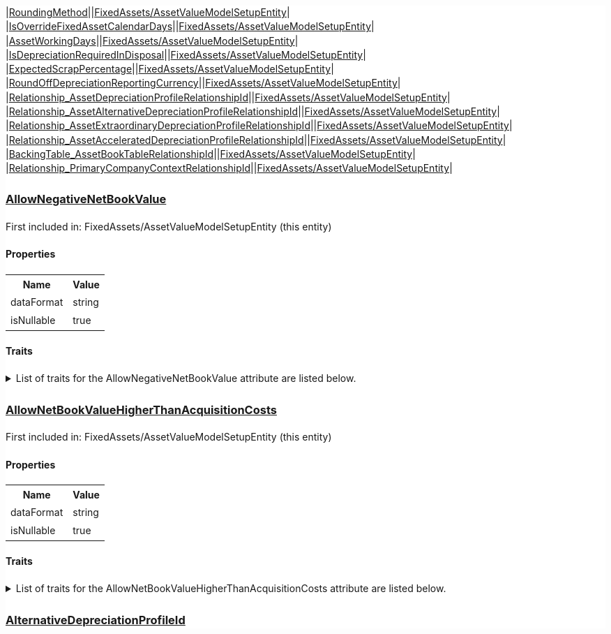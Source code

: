 |[RoundingMethod](#RoundingMethod)||<a href="AssetValueModelSetupEntity.md" target="_blank">FixedAssets/AssetValueModelSetupEntity</a>|
|[IsOverrideFixedAssetCalendarDays](#IsOverrideFixedAssetCalendarDays)||<a href="AssetValueModelSetupEntity.md" target="_blank">FixedAssets/AssetValueModelSetupEntity</a>|
|[AssetWorkingDays](#AssetWorkingDays)||<a href="AssetValueModelSetupEntity.md" target="_blank">FixedAssets/AssetValueModelSetupEntity</a>|
|[IsDepreciationRequiredInDisposal](#IsDepreciationRequiredInDisposal)||<a href="AssetValueModelSetupEntity.md" target="_blank">FixedAssets/AssetValueModelSetupEntity</a>|
|[ExpectedScrapPercentage](#ExpectedScrapPercentage)||<a href="AssetValueModelSetupEntity.md" target="_blank">FixedAssets/AssetValueModelSetupEntity</a>|
|[RoundOffDepreciationReportingCurrency](#RoundOffDepreciationReportingCurrency)||<a href="AssetValueModelSetupEntity.md" target="_blank">FixedAssets/AssetValueModelSetupEntity</a>|
|[Relationship_AssetDepreciationProfileRelationshipId](#Relationship_AssetDepreciationProfileRelationshipId)||<a href="AssetValueModelSetupEntity.md" target="_blank">FixedAssets/AssetValueModelSetupEntity</a>|
|[Relationship_AssetAlternativeDepreciationProfileRelationshipId](#Relationship_AssetAlternativeDepreciationProfileRelationshipId)||<a href="AssetValueModelSetupEntity.md" target="_blank">FixedAssets/AssetValueModelSetupEntity</a>|
|[Relationship_AssetExtraordinaryDepreciationProfileRelationshipId](#Relationship_AssetExtraordinaryDepreciationProfileRelationshipId)||<a href="AssetValueModelSetupEntity.md" target="_blank">FixedAssets/AssetValueModelSetupEntity</a>|
|[Relationship_AssetAcceleratedDepreciationProfileRelationshipId](#Relationship_AssetAcceleratedDepreciationProfileRelationshipId)||<a href="AssetValueModelSetupEntity.md" target="_blank">FixedAssets/AssetValueModelSetupEntity</a>|
|[BackingTable_AssetBookTableRelationshipId](#BackingTable_AssetBookTableRelationshipId)||<a href="AssetValueModelSetupEntity.md" target="_blank">FixedAssets/AssetValueModelSetupEntity</a>|
|[Relationship_PrimaryCompanyContextRelationshipId](#Relationship_PrimaryCompanyContextRelationshipId)||<a href="AssetValueModelSetupEntity.md" target="_blank">FixedAssets/AssetValueModelSetupEntity</a>|

### <a href=#AllowNegativeNetBookValue name="AllowNegativeNetBookValue">AllowNegativeNetBookValue</a>

First included in: FixedAssets/AssetValueModelSetupEntity (this entity)  

#### Properties

<table><tr><th>Name</th><th>Value</th></tr><tr><td>dataFormat</td><td>string</td></tr><tr><td>isNullable</td><td>true</td></tr></table>

#### Traits

<details><summary>List of traits for the AllowNegativeNetBookValue attribute are listed below.</summary></details>

### <a href=#AllowNetBookValueHigherThanAcquisitionCosts name="AllowNetBookValueHigherThanAcquisitionCosts">AllowNetBookValueHigherThanAcquisitionCosts</a>

First included in: FixedAssets/AssetValueModelSetupEntity (this entity)  

#### Properties

<table><tr><th>Name</th><th>Value</th></tr><tr><td>dataFormat</td><td>string</td></tr><tr><td>isNullable</td><td>true</td></tr></table>

#### Traits

<details><summary>List of traits for the AllowNetBookValueHigherThanAcquisitionCosts attribute are listed below.</summary></details>

### <a href=#AlternativeDepreciationProfileId name="AlternativeDepreciationProfileId">AlternativeDepreciationProfileId</a>
